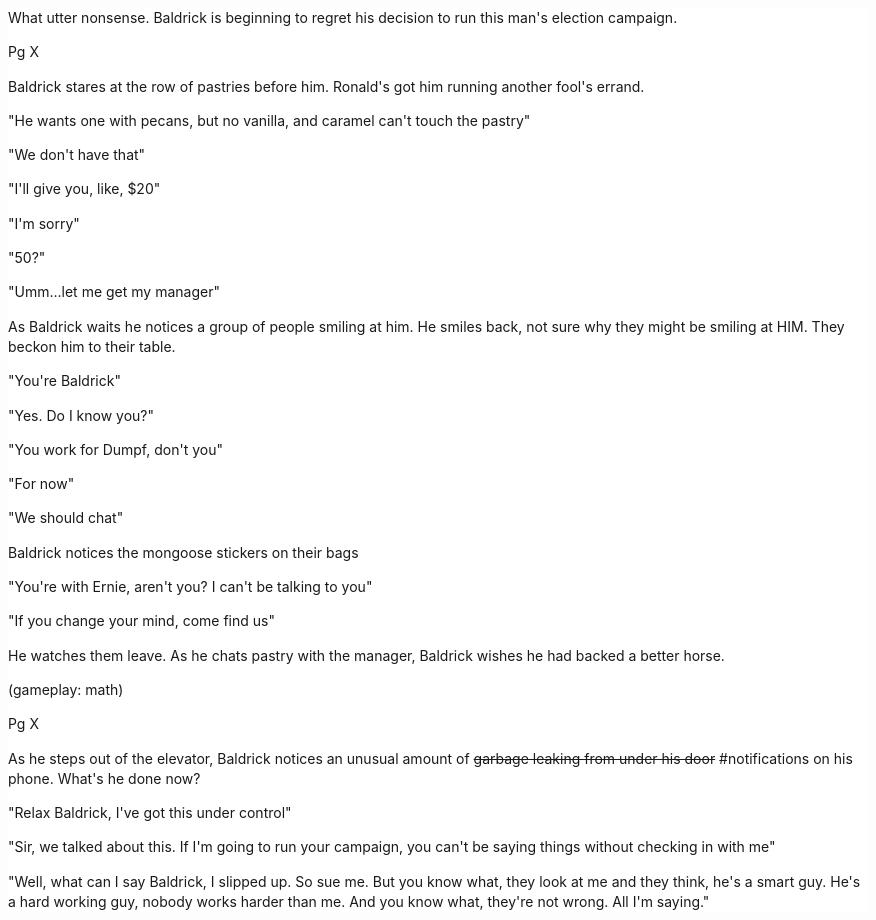 What utter nonsense. Baldrick is beginning to regret his decision to run
this man's election campaign.

Pg X

Baldrick stares at the row of pastries before him. Ronald's got him
running another fool's errand.

"He wants one with pecans, but no vanilla, and caramel can't touch the
pastry"

"We don't have that"

"I'll give you, like, \$20"

"I'm sorry"

"50?"

"Umm\...let me get my manager"

As Baldrick waits he notices a group of people smiling at him. He smiles
back, not sure why they might be smiling at HIM. They beckon him to
their table.

"You're Baldrick"

"Yes. Do I know you?"

"You work for Dumpf, don't you"

"For now"

"We should chat"

Baldrick notices the mongoose stickers on their bags

"You're with Ernie, aren't you? I can't be talking to you"

"If you change your mind, come find us"

He watches them leave. As he chats pastry with the manager, Baldrick
wishes he had backed a better horse.

(gameplay: math)

Pg X

As he steps out of the elevator, Baldrick notices an unusual amount of
~~garbage leaking from under his door~~ #notifications on his phone.
What's he done now?

"Relax Baldrick, I've got this under control"

"Sir, we talked about this. If I'm going to run your campaign, you can't
be saying things without checking in with me"

"Well, what can I say Baldrick, I slipped up. So sue me. But you know
what, they look at me and they think, he's a smart guy. He's a hard
working guy, nobody works harder than me. And you know what, they're not
wrong. All I'm saying."

